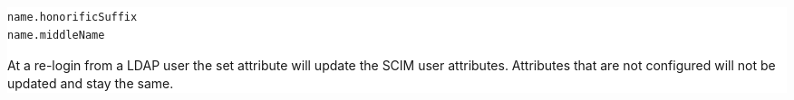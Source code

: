 ```
name.honorificSuffix
name.middleName
```

At a re-login from a LDAP user the set attribute will update the SCIM user
attributes. Attributes that are not configured will not be updated and stay the
same.
